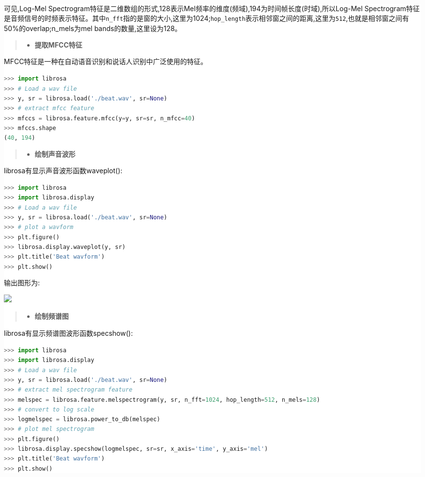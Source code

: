 可见,Log-Mel Spectrogram特征是二维数组的形式,128表示Mel频率的维度(频域),194为时间帧长度(时域),所以Log-Mel Spectrogram特征是音频信号的时频表示特征。其中`n_fft`指的是窗的大小,这里为1024;`hop_length`表示相邻窗之间的距离,这里为`512`,也就是相邻窗之间有50%的overlap;n_mels为mel bands的数量,这里设为128。

> * **提取MFCC特征**

MFCC特征是一种在自动语音识别和说话人识别中广泛使用的特征。

```python
>>> import librosa
>>> # Load a wav file
>>> y, sr = librosa.load('./beat.wav', sr=None)
>>> # extract mfcc feature
>>> mfccs = librosa.feature.mfcc(y=y, sr=sr, n_mfcc=40)
>>> mfccs.shape
(40, 194)
```

> * **绘制声音波形**

librosa有显示声音波形函数waveplot():

```python
>>> import librosa
>>> import librosa.display
>>> # Load a wav file
>>> y, sr = librosa.load('./beat.wav', sr=None)
>>> # plot a wavform
>>> plt.figure()
>>> librosa.display.waveplot(y, sr)
>>> plt.title('Beat wavform')
>>> plt.show()
```

输出图形为:

![](https://img-blog.csdn.net/20180318233738675?watermark/2/text/Ly9ibG9nLmNzZG4ubmV0L3p6YzE1ODA2/font/5a6L5L2T/fontsize/400/fill/I0JBQkFCMA==/dissolve/70)

> * **绘制频谱图**

librosa有显示频谱图波形函数specshow():

```python
>>> import librosa
>>> import librosa.display
>>> # Load a wav file
>>> y, sr = librosa.load('./beat.wav', sr=None)
>>> # extract mel spectrogram feature
>>> melspec = librosa.feature.melspectrogram(y, sr, n_fft=1024, hop_length=512, n_mels=128)
>>> # convert to log scale
>>> logmelspec = librosa.power_to_db(melspec)
>>> # plot mel spectrogram
>>> plt.figure()
>>> librosa.display.specshow(logmelspec, sr=sr, x_axis='time', y_axis='mel')
>>> plt.title('Beat wavform')
>>> plt.show()
```

